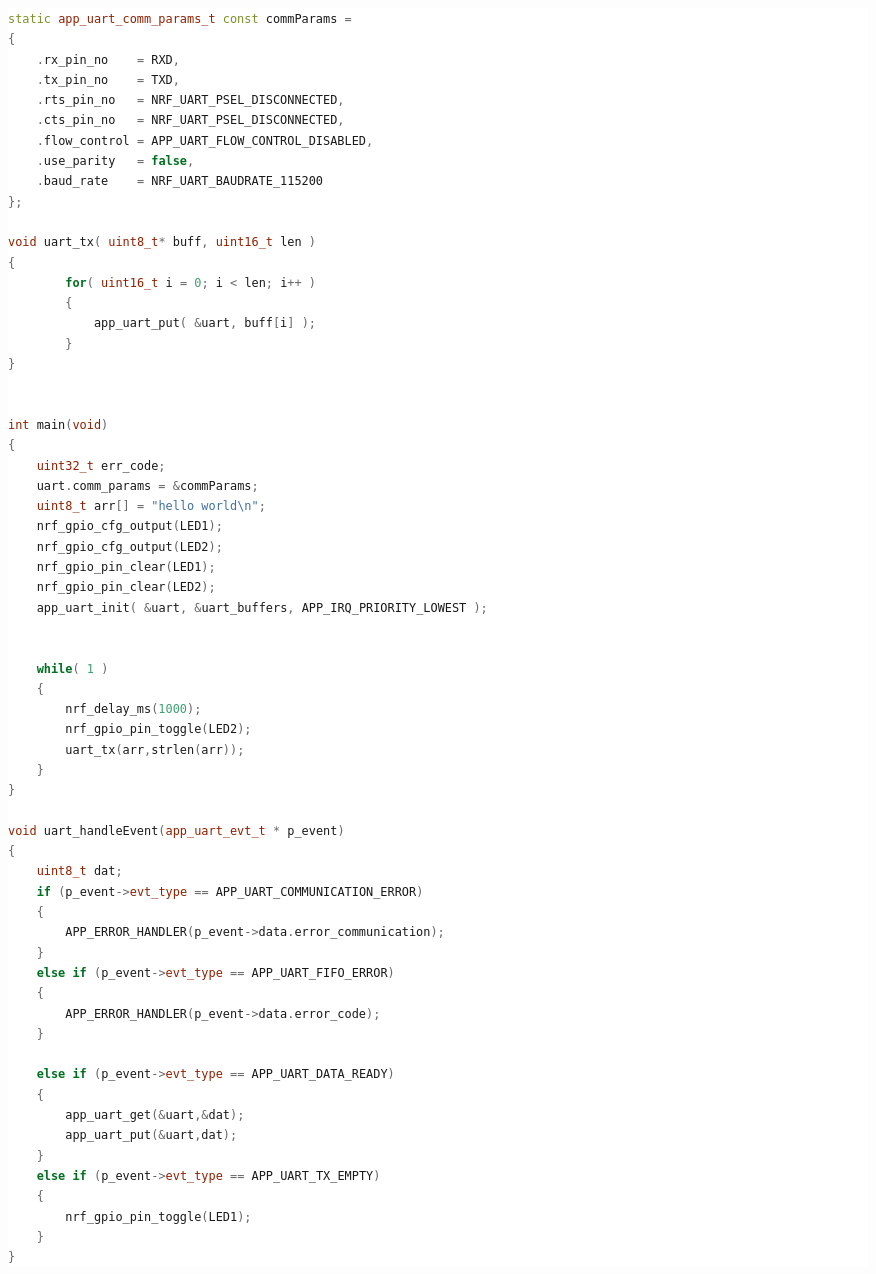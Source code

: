 ```cpp
static app_uart_comm_params_t const commParams =
{
    .rx_pin_no    = RXD,
    .tx_pin_no    = TXD,
    .rts_pin_no   = NRF_UART_PSEL_DISCONNECTED,
    .cts_pin_no   = NRF_UART_PSEL_DISCONNECTED,                    
    .flow_control = APP_UART_FLOW_CONTROL_DISABLED,
    .use_parity   = false,
    .baud_rate    = NRF_UART_BAUDRATE_115200
};

void uart_tx( uint8_t* buff, uint16_t len )
{
        for( uint16_t i = 0; i < len; i++ )
        {
            app_uart_put( &uart, buff[i] );
        }
}


int main(void)
{
    uint32_t err_code;
    uart.comm_params = &commParams;
    uint8_t arr[] = "hello world\n";
    nrf_gpio_cfg_output(LED1);
    nrf_gpio_cfg_output(LED2);
    nrf_gpio_pin_clear(LED1);
    nrf_gpio_pin_clear(LED2);
    app_uart_init( &uart, &uart_buffers, APP_IRQ_PRIORITY_LOWEST );
    
    
    while( 1 )
    {
        nrf_delay_ms(1000);
        nrf_gpio_pin_toggle(LED2);
        uart_tx(arr,strlen(arr));
    }
}
            
void uart_handleEvent(app_uart_evt_t * p_event)
{
	uint8_t dat;
    if (p_event->evt_type == APP_UART_COMMUNICATION_ERROR)
    {
        APP_ERROR_HANDLER(p_event->data.error_communication);
    }
    else if (p_event->evt_type == APP_UART_FIFO_ERROR)
    {
        APP_ERROR_HANDLER(p_event->data.error_code);
    }
	
    else if (p_event->evt_type == APP_UART_DATA_READY)
	{
		app_uart_get(&uart,&dat); 
		app_uart_put(&uart,dat); 
	}
    else if (p_event->evt_type == APP_UART_TX_EMPTY) 
	{
		nrf_gpio_pin_toggle(LED1);
	}
}
```